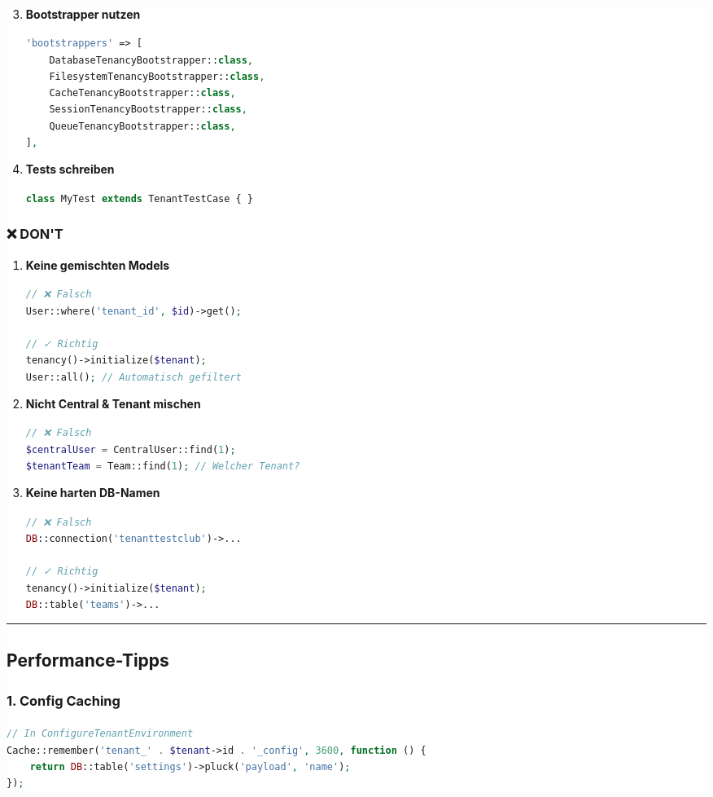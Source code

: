 3. **Bootstrapper nutzen**
   ```php
   'bootstrappers' => [
       DatabaseTenancyBootstrapper::class,
       FilesystemTenancyBootstrapper::class,
       CacheTenancyBootstrapper::class,
       SessionTenancyBootstrapper::class,
       QueueTenancyBootstrapper::class,
   ],
   ```

4. **Tests schreiben**
   ```php
   class MyTest extends TenantTestCase { }
   ```

### ❌ DON'T

1. **Keine gemischten Models**
   ```php
   // ❌ Falsch
   User::where('tenant_id', $id)->get();
   
   // ✓ Richtig
   tenancy()->initialize($tenant);
   User::all(); // Automatisch gefiltert
   ```

2. **Nicht Central & Tenant mischen**
   ```php
   // ❌ Falsch
   $centralUser = CentralUser::find(1);
   $tenantTeam = Team::find(1); // Welcher Tenant?
   ```

3. **Keine harten DB-Namen**
   ```php
   // ❌ Falsch
   DB::connection('tenanttestclub')->...
   
   // ✓ Richtig
   tenancy()->initialize($tenant);
   DB::table('teams')->...
   ```

---

## Performance-Tipps

### 1. Config Caching
```php
// In ConfigureTenantEnvironment
Cache::remember('tenant_' . $tenant->id . '_config', 3600, function () {
    return DB::table('settings')->pluck('payload', 'name');
});
```
